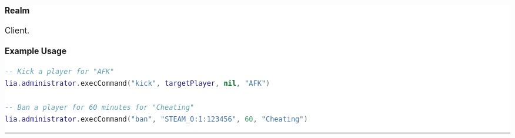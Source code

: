 **Realm**

Client.

**Example Usage**

```lua
-- Kick a player for "AFK"
lia.administrator.execCommand("kick", targetPlayer, nil, "AFK")

-- Ban a player for 60 minutes for "Cheating"
lia.administrator.execCommand("ban", "STEAM_0:1:123456", 60, "Cheating")
```

---

